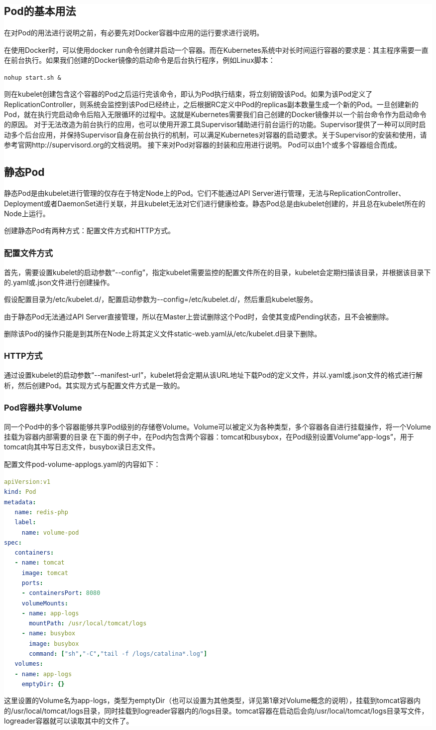 ## Pod的基本用法
在对Pod的用法进行说明之前，有必要先对Docker容器中应用的运行要求进行说明。

在使用Docker时，可以使用docker run命令创建并启动一个容器。而在Kubernetes系统中对长时间运行容器的要求是：其主程序需要一直在前台执行。如果我们创建的Docker镜像的启动命令是后台执行程序，例如Linux脚本：
```
nohup start.sh &
```
则在kubelet创建包含这个容器的Pod之后运行完该命令，即认为Pod执行结束，将立刻销毁该Pod。如果为该Pod定义了ReplicationController，则系统会监控到该Pod已经终止，之后根据RC定义中Pod的replicas副本数量生成一个新的Pod。一旦创建新的Pod，就在执行完启动命令后陷入无限循环的过程中。这就是Kubernetes需要我们自己创建的Docker镜像并以一个前台命令作为启动命令的原因。
对于无法改造为前台执行的应用，也可以使用开源工具Supervisor辅助进行前台运行的功能。Supervisor提供了一种可以同时启动多个后台应用，并保持Supervisor自身在前台执行的机制，可以满足Kubernetes对容器的启动要求。关于Supervisor的安装和使用，请参考官网http://supervisord.org的文档说明。
接下来对Pod对容器的封装和应用进行说明。 Pod可以由1个或多个容器组合而成。

## 静态Pod
静态Pod是由kubelet进行管理的仅存在于特定Node上的Pod。它们不能通过API Server进行管理，无法与ReplicationController、Deployment或者DaemonSet进行关联，并且kubelet无法对它们进行健康检查。静态Pod总是由kubelet创建的，并且总在kubelet所在的Node上运行。

创建静态Pod有两种方式：配置文件方式和HTTP方式。
### 配置文件方式
首先，需要设置kubelet的启动参数“--config”，指定kubelet需要监控的配置文件所在的目录，kubelet会定期扫描该目录，并根据该目录下的.yaml或.json文件进行创建操作。

假设配置目录为/etc/kubelet.d/，配置启动参数为--config=/etc/kubelet.d/，然后重启kubelet服务。

由于静态Pod无法通过API Server直接管理，所以在Master上尝试删除这个Pod时，会使其变成Pending状态，且不会被删除。

删除该Pod的操作只能是到其所在Node上将其定义文件static-web.yaml从/etc/kubelet.d目录下删除。

### HTTP方式

通过设置kubelet的启动参数“--manifest-url”，kubelet将会定期从该URL地址下载Pod的定义文件，并以.yaml或.json文件的格式进行解析，然后创建Pod。其实现方式与配置文件方式是一致的。

### Pod容器共享Volume
同一个Pod中的多个容器能够共享Pod级别的存储卷Volume。Volume可以被定义为各种类型，多个容器各自进行挂载操作，将一个Volume挂载为容器内部需要的目录
在下面的例子中，在Pod内包含两个容器：tomcat和busybox，在Pod级别设置Volume“app-logs”，用于tomcat向其中写日志文件，busybox读日志文件。

配置文件pod-volume-applogs.yaml的内容如下：
```yaml
apiVersion:v1
kind: Pod
metadata:
   name: redis-php
   label:
     name: volume-pod
spec:
   containers:
   - name: tomcat
     image: tomcat
     ports:
     - containersPort: 8080
     volumeMounts:
     - name: app-logs
       mountPath: /usr/local/tomcat/logs
     - name: busybox
       image: busybox
       command: ["sh","-C","tail -f /logs/catalina*.log"]
   volumes:
   - name: app-logs
     emptyDir: {}
```
这里设置的Volume名为app-logs，类型为emptyDir（也可以设置为其他类型，详见第1章对Volume概念的说明），挂载到tomcat容器内的/usr/local/tomcat/logs目录，同时挂载到logreader容器内的/logs目录。tomcat容器在启动后会向/usr/local/tomcat/logs目录写文件，logreader容器就可以读取其中的文件了。
